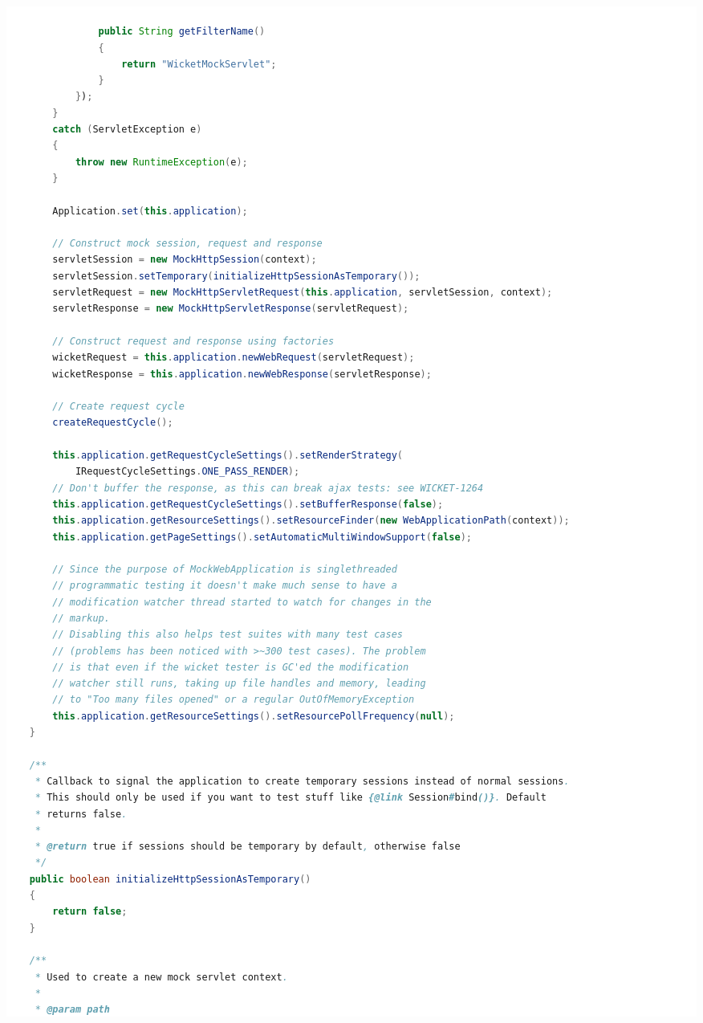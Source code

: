 ```java

				public String getFilterName()
				{
					return "WicketMockServlet";
				}
			});
		}
		catch (ServletException e)
		{
			throw new RuntimeException(e);
		}

		Application.set(this.application);

		// Construct mock session, request and response
		servletSession = new MockHttpSession(context);
		servletSession.setTemporary(initializeHttpSessionAsTemporary());
		servletRequest = new MockHttpServletRequest(this.application, servletSession, context);
		servletResponse = new MockHttpServletResponse(servletRequest);

		// Construct request and response using factories
		wicketRequest = this.application.newWebRequest(servletRequest);
		wicketResponse = this.application.newWebResponse(servletResponse);

		// Create request cycle
		createRequestCycle();

		this.application.getRequestCycleSettings().setRenderStrategy(
			IRequestCycleSettings.ONE_PASS_RENDER);
		// Don't buffer the response, as this can break ajax tests: see WICKET-1264
		this.application.getRequestCycleSettings().setBufferResponse(false);
		this.application.getResourceSettings().setResourceFinder(new WebApplicationPath(context));
		this.application.getPageSettings().setAutomaticMultiWindowSupport(false);

		// Since the purpose of MockWebApplication is singlethreaded
		// programmatic testing it doesn't make much sense to have a
		// modification watcher thread started to watch for changes in the
		// markup.
		// Disabling this also helps test suites with many test cases
		// (problems has been noticed with >~300 test cases). The problem
		// is that even if the wicket tester is GC'ed the modification
		// watcher still runs, taking up file handles and memory, leading
		// to "Too many files opened" or a regular OutOfMemoryException
		this.application.getResourceSettings().setResourcePollFrequency(null);
	}

	/**
	 * Callback to signal the application to create temporary sessions instead of normal sessions.
	 * This should only be used if you want to test stuff like {@link Session#bind()}. Default
	 * returns false.
	 * 
	 * @return true if sessions should be temporary by default, otherwise false
	 */
	public boolean initializeHttpSessionAsTemporary()
	{
		return false;
	}

	/**
	 * Used to create a new mock servlet context.
	 * 
	 * @param path
```